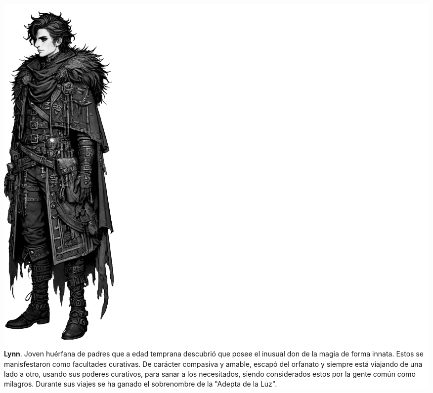 ![Dan](dan.PNG)


**Lynn**. Joven huérfana de padres que a edad temprana descubrió que posee el inusual don de la magia de forma innata. Estos se manisfestaron como facultades curativas. De carácter compasiva y amable, escapó del orfanato y siempre está viajando de una lado a otro, usando sus poderes curativos, para sanar a los necesitados, siendo considerados estos por la gente común como milagros. Durante sus viajes se ha ganado el sobrenombre de la "Adepta de la Luz".
